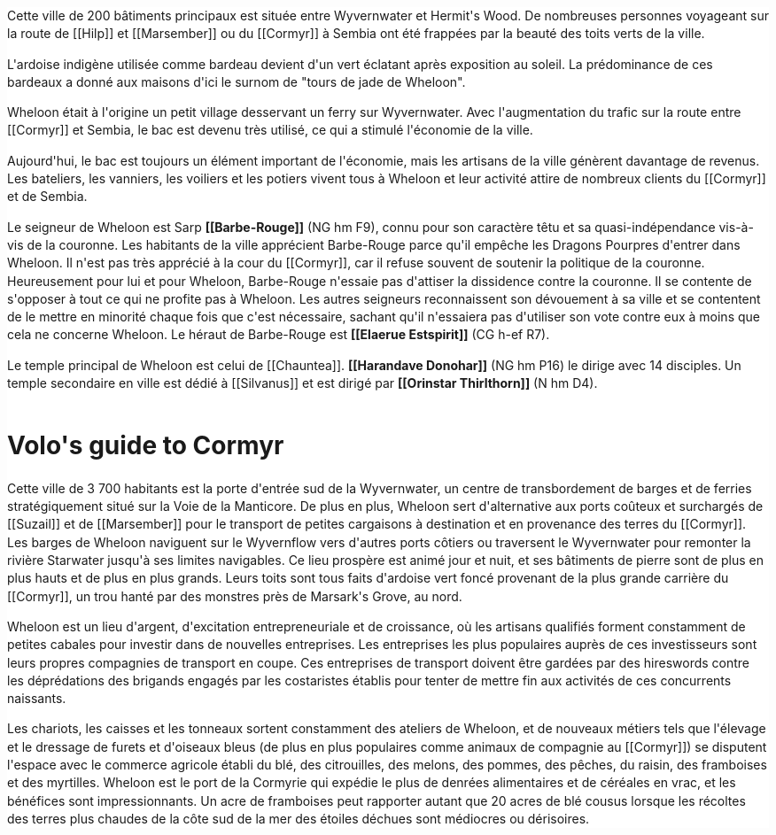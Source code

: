 Cette ville de 200 bâtiments principaux est située entre Wyvernwater et Hermit's Wood. De nombreuses personnes voyageant sur la route de [[Hilp]] et [[Marsember]] ou du [[Cormyr]] à Sembia ont été frappées par la beauté des toits verts de la ville.

L'ardoise indigène utilisée comme bardeau devient d'un vert éclatant après exposition au soleil. La prédominance de ces bardeaux a donné aux maisons d'ici le surnom de "tours de jade de Wheloon".

Wheloon était à l'origine un petit village desservant un ferry sur Wyvernwater. Avec l'augmentation du trafic sur la route entre [[Cormyr]] et Sembia, le bac est devenu très utilisé, ce qui a stimulé l'économie de la ville.

Aujourd'hui, le bac est toujours un élément important de l'économie, mais les artisans de la ville génèrent davantage de revenus. Les bateliers, les vanniers, les voiliers et les potiers vivent tous à Wheloon et leur activité attire de nombreux clients du [[Cormyr]] et de Sembia.

Le seigneur de Wheloon est Sarp **[[Barbe-Rouge]]** (NG hm F9), connu pour son caractère têtu et sa quasi-indépendance vis-à-vis de la couronne. Les habitants de la ville apprécient Barbe-Rouge parce qu'il empêche les Dragons Pourpres d'entrer dans Wheloon. Il n'est pas très apprécié à la cour du [[Cormyr]], car il refuse souvent de soutenir la politique de la couronne. Heureusement pour lui et pour Wheloon, Barbe-Rouge n'essaie pas d'attiser la dissidence contre la couronne. Il se contente de s'opposer à tout ce qui ne profite pas à Wheloon. Les autres seigneurs reconnaissent son dévouement à sa ville et se contentent de le mettre en minorité chaque fois que c'est nécessaire, sachant qu'il n'essaiera pas d'utiliser son vote contre eux à moins que cela ne concerne Wheloon. Le héraut de Barbe-Rouge est **[[Elaerue Estspirit]]** (CG h-ef R7).

Le temple principal de Wheloon est celui de [[Chauntea]]. **[[Harandave Donohar]]** (NG hm P16) le dirige avec 14 disciples. Un temple secondaire en ville est dédié à [[Silvanus]] et est dirigé par **[[Orinstar Thirlthorn]]** (N hm D4).

# Volo's guide to Cormyr

Cette ville de 3 700 habitants est la porte d'entrée sud de la Wyvernwater, un centre de transbordement de barges et de ferries stratégiquement situé sur la Voie de la Manticore. De plus en plus, Wheloon sert d'alternative aux ports coûteux et surchargés de [[Suzail]] et de [[Marsember]] pour le transport de petites cargaisons à destination et en provenance des terres du [[Cormyr]]. Les barges de Wheloon naviguent sur le Wyvernflow vers d'autres ports côtiers ou traversent le Wyvernwater pour remonter la rivière Starwater jusqu'à ses limites navigables. Ce lieu prospère est animé jour et nuit, et ses bâtiments de pierre sont de plus en plus hauts et de plus en plus grands. Leurs toits sont tous faits d'ardoise vert foncé provenant de la plus grande carrière du [[Cormyr]], un trou hanté par des monstres près de Marsark's Grove, au nord.

Wheloon est un lieu d'argent, d'excitation entrepreneuriale et de croissance, où les artisans qualifiés forment constamment de petites cabales pour investir dans de nouvelles entreprises. Les entreprises les plus populaires auprès de ces investisseurs sont leurs propres compagnies de transport en coupe. Ces entreprises de transport doivent être gardées par des hireswords contre les déprédations des brigands engagés par les costaristes établis pour tenter de mettre fin aux activités de ces concurrents naissants.

Les chariots, les caisses et les tonneaux sortent constamment des ateliers de Wheloon, et de nouveaux métiers tels que l'élevage et le dressage de furets et d'oiseaux bleus (de plus en plus populaires comme animaux de compagnie au [[Cormyr]]) se disputent l'espace avec le commerce agricole établi du blé, des citrouilles, des melons, des pommes, des pêches, du raisin, des framboises et des myrtilles. Wheloon est le port de la Cormyrie qui expédie le plus de denrées alimentaires et de céréales en vrac, et les bénéfices sont impressionnants. Un acre de framboises peut rapporter autant que 20 acres de blé cousus lorsque les récoltes des terres plus chaudes de la côte sud de la mer des étoiles déchues sont médiocres ou dérisoires.
